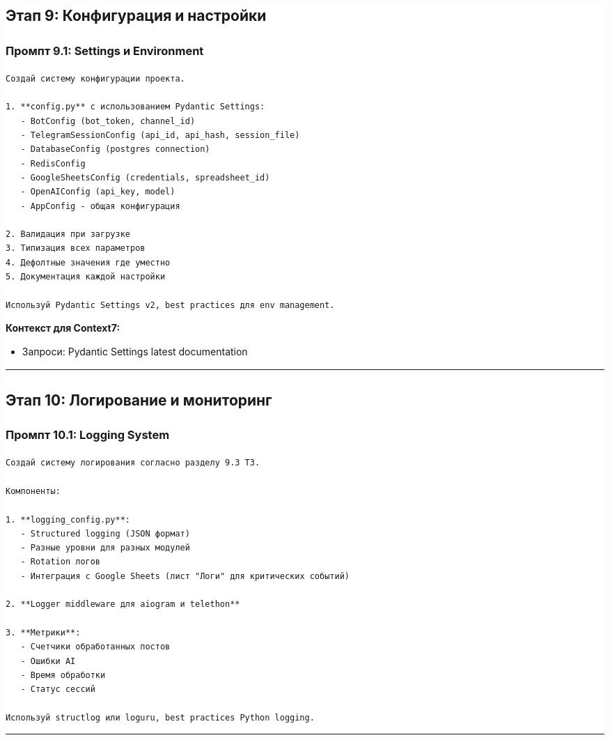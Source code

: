 ## Этап 9: Конфигурация и настройки

### Промпт 9.1: Settings и Environment

```
Создай систему конфигурации проекта.

1. **config.py** с использованием Pydantic Settings:
   - BotConfig (bot_token, channel_id)
   - TelegramSessionConfig (api_id, api_hash, session_file)
   - DatabaseConfig (postgres connection)
   - RedisConfig
   - GoogleSheetsConfig (credentials, spreadsheet_id)
   - OpenAIConfig (api_key, model)
   - AppConfig - общая конфигурация

2. Валидация при загрузке
3. Типизация всех параметров
4. Дефолтные значения где уместно
5. Документация каждой настройки

Используй Pydantic Settings v2, best practices для env management.
```

**Контекст для Context7:**
- Запроси: Pydantic Settings latest documentation

---

## Этап 10: Логирование и мониторинг

### Промпт 10.1: Logging System

```
Создай систему логирования согласно разделу 9.3 ТЗ.

Компоненты:

1. **logging_config.py**:
   - Structured logging (JSON формат)
   - Разные уровни для разных модулей
   - Rotation логов
   - Интеграция с Google Sheets (лист "Логи" для критических событий)

2. **Logger middleware для aiogram и telethon**

3. **Метрики**:
   - Счетчики обработанных постов
   - Ошибки AI
   - Время обработки
   - Статус сессий

Используй structlog или loguru, best practices Python logging.
```

---